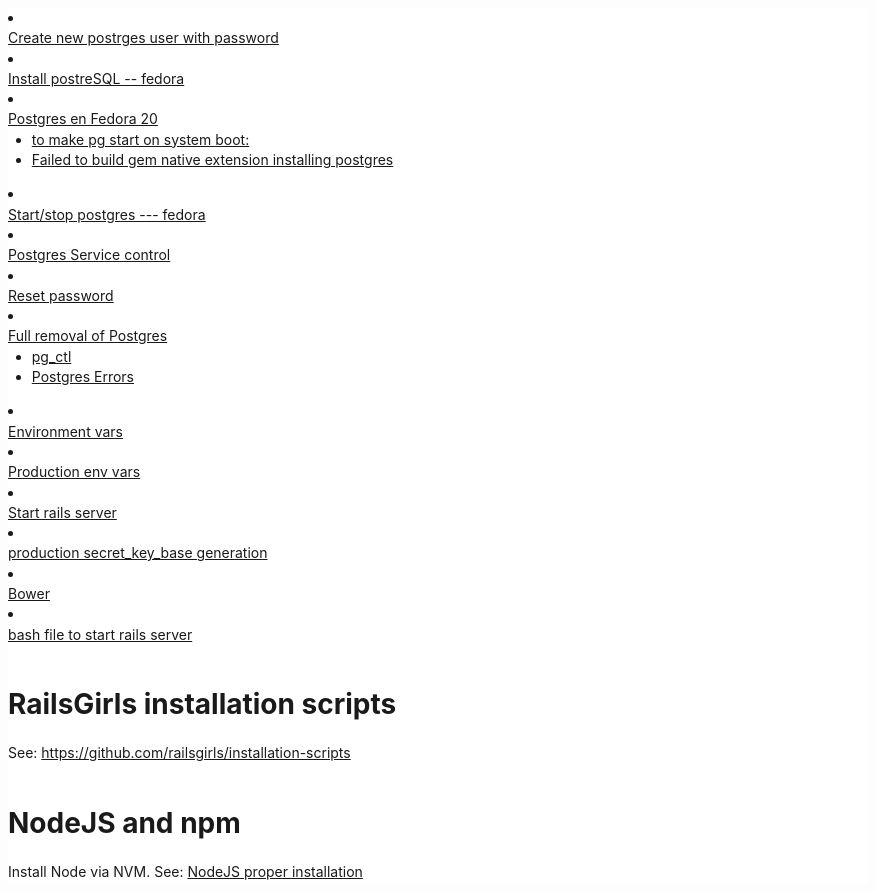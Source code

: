 <li class="level1"><div class="li"><a href="#create_new_postrges_user_with_password">Create new postrges user with password</a></div></li>
<li class="level1"><div class="li"><a href="#install_postresql_--_fedora">Install postreSQL -- fedora</a></div></li>
<li class="level1"><div class="li"><a href="#postgres_en_fedora_20">Postgres en Fedora 20</a></div>
<ul class="toc">
<li class="level2"><div class="li"><a href="#to_make_pg_start_on_system_boot">to make pg start on system boot:</a></div></li>
<li class="level2"><div class="li"><a href="#failed_to_build_gem_native_extension_installing_postgres">Failed to build gem native extension installing postgres</a></div></li>
</ul>
</li>
<li class="level1"><div class="li"><a href="#start_stop_postgres_---_fedora">Start/stop postgres  --- fedora</a></div></li>
<li class="level1"><div class="li"><a href="#postgres_service_control">Postgres Service control</a></div></li>
<li class="level1"><div class="li"><a href="#reset_password">Reset password</a></div></li>
<li class="level1"><div class="li"><a href="#full_removal_of_postgres">Full removal of Postgres</a></div>
<ul class="toc">
<li class="level2"><div class="li"><a href="#pg_ctl">pg_ctl</a></div></li>
<li class="level2"><div class="li"><a href="#postgres_errors">Postgres Errors</a></div></li>
</ul>
</li>
<li class="level1"><div class="li"><a href="#environment_vars">Environment vars</a></div></li>
<li class="level1"><div class="li"><a href="#production_env_vars">Production env vars</a></div></li>
<li class="level1"><div class="li"><a href="#start_rails_server">Start rails server</a></div></li>
<li class="level1"><div class="li"><a href="#production_secret_key_base_generation">production secret_key_base generation</a></div></li>
<li class="level1"><div class="li"><a href="#bower">Bower</a></div></li>
<li class="level1"><div class="li"><a href="#bash_file_to_start_rails_server">bash file to start rails server</a></div></li>
</ul>
</div>
</div>


<h1 class="sectionedit1" id="railsgirls_installation_scripts">RailsGirls installation scripts</h1>
<div class="level1">

<p>
See: <a href="https://github.com/railsgirls/installation-scripts" class="urlextern" title="https://github.com/railsgirls/installation-scripts"  rel="nofollow">https://github.com/railsgirls/installation-scripts</a><br/>

</p>

</div>

<h1 class="sectionedit2" id="nodejs_and_npm">NodeJS and npm</h1>
<div class="level1">

<p>
Install Node via NVM.
See: <a href="/wikimemo/doku.php?id=nodejs" class="wikilink1" title="nodejs">NodeJS  proper installation</a><br/>

